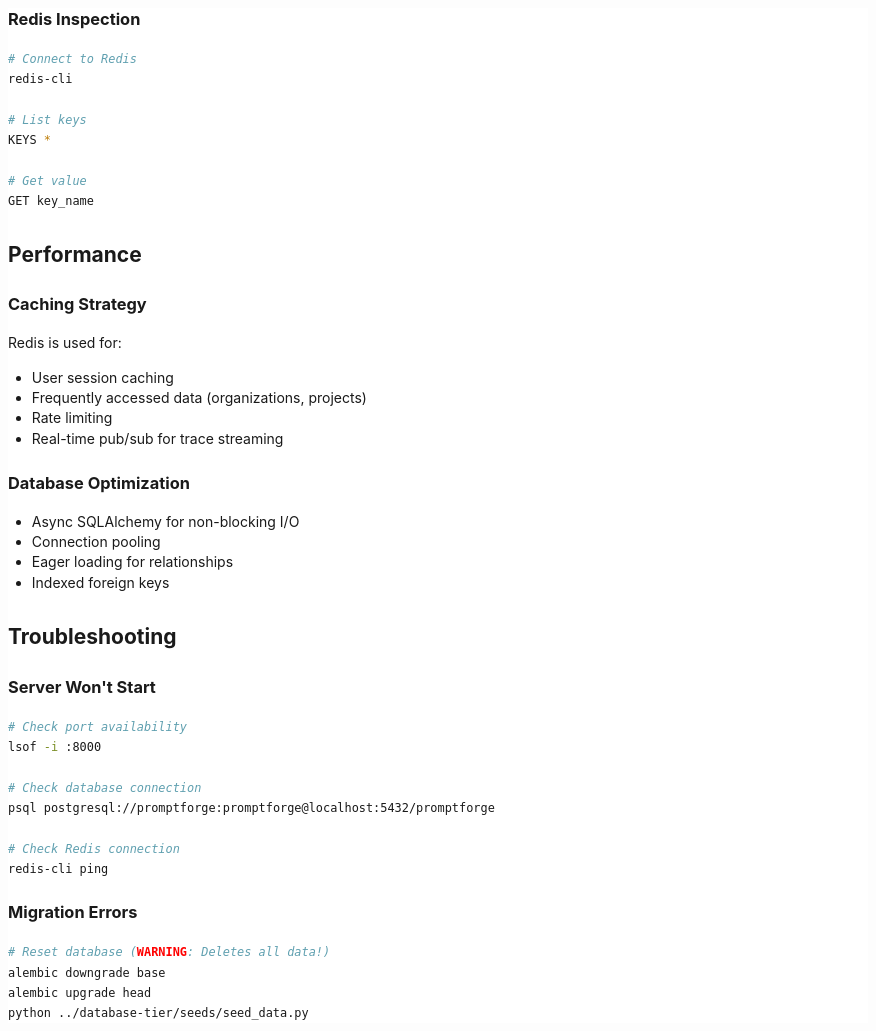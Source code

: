 ### Redis Inspection

```bash
# Connect to Redis
redis-cli

# List keys
KEYS *

# Get value
GET key_name
```

## Performance

### Caching Strategy

Redis is used for:
- User session caching
- Frequently accessed data (organizations, projects)
- Rate limiting
- Real-time pub/sub for trace streaming

### Database Optimization

- Async SQLAlchemy for non-blocking I/O
- Connection pooling
- Eager loading for relationships
- Indexed foreign keys

## Troubleshooting

### Server Won't Start

```bash
# Check port availability
lsof -i :8000

# Check database connection
psql postgresql://promptforge:promptforge@localhost:5432/promptforge

# Check Redis connection
redis-cli ping
```

### Migration Errors

```bash
# Reset database (WARNING: Deletes all data!)
alembic downgrade base
alembic upgrade head
python ../database-tier/seeds/seed_data.py
```
